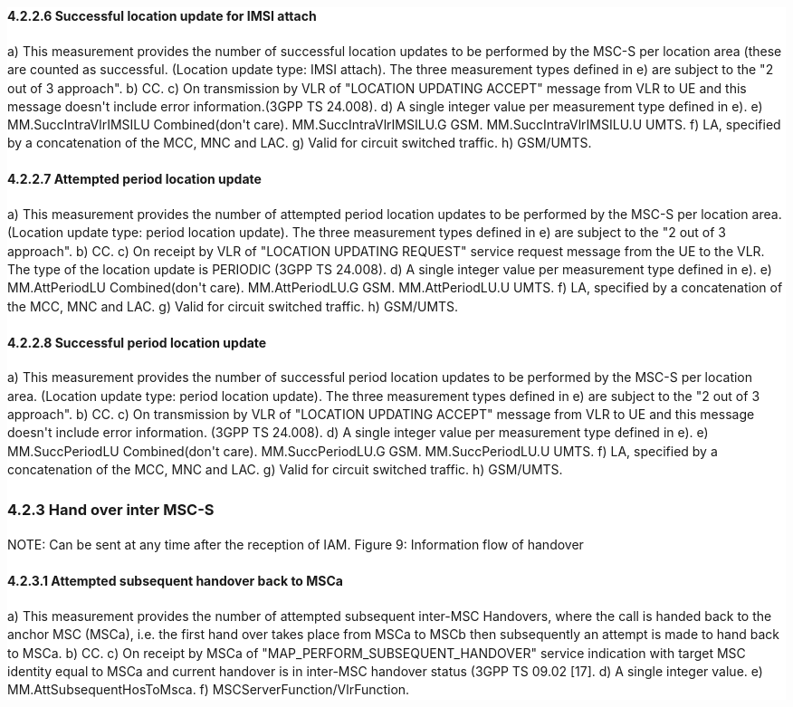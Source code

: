 #### 4.2.2.6 Successful location update for IMSI attach
a) This measurement provides the number of successful location updates to be
performed by the MSC-S per location area (these are counted as successful.
(Location update type: IMSI attach). The three measurement types defined in e)
are subject to the \"2 out of 3 approach\".
b) CC.
c) On transmission by VLR of \"LOCATION UPDATING ACCEPT\" message from VLR to
UE and this message doesn\'t include error information.(3GPP TS 24.008).
d) A single integer value per measurement type defined in e).
e) MM.SuccIntraVlrIMSILU Combined(don\'t care).
MM.SuccIntraVlrIMSILU.G GSM.
MM.SuccIntraVlrIMSILU.U UMTS.
f) LA, specified by a concatenation of the MCC, MNC and LAC.
g) Valid for circuit switched traffic.
h) GSM/UMTS.
#### 4.2.2.7 Attempted period location update
a) This measurement provides the number of attempted period location updates
to be performed by the MSC-S per location area. (Location update type: period
location update). The three measurement types defined in e) are subject to the
\"2 out of 3 approach\".
b) CC.
c) On receipt by VLR of \"LOCATION UPDATING REQUEST\" service request message
from the UE to the VLR. The type of the location update is PERIODIC (3GPP TS
24.008).
d) A single integer value per measurement type defined in e).
e) MM.AttPeriodLU Combined(don\'t care).
MM.AttPeriodLU.G GSM.
MM.AttPeriodLU.U UMTS.
f) LA, specified by a concatenation of the MCC, MNC and LAC.
g) Valid for circuit switched traffic.
h) GSM/UMTS.
#### 4.2.2.8 Successful period location update
a) This measurement provides the number of successful period location updates
to be performed by the MSC-S per location area. (Location update type: period
location update). The three measurement types defined in e) are subject to the
\"2 out of 3 approach\".
b) CC.
c) On transmission by VLR of \"LOCATION UPDATING ACCEPT\" message from VLR to
UE and this message doesn\'t include error information. (3GPP TS 24.008).
d) A single integer value per measurement type defined in e).
e) MM.SuccPeriodLU Combined(don\'t care).
MM.SuccPeriodLU.G GSM.
MM.SuccPeriodLU.U UMTS.
f) LA, specified by a concatenation of the MCC, MNC and LAC.
g) Valid for circuit switched traffic.
h) GSM/UMTS.
### 4.2.3 Hand over inter MSC-S
NOTE: Can be sent at any time after the reception of IAM.
Figure 9: Information flow of handover
#### 4.2.3.1 Attempted subsequent handover back to MSCa
a) This measurement provides the number of attempted subsequent inter-MSC
Handovers, where the call is handed back to the anchor MSC (MSCa), i.e. the
first hand over takes place from MSCa to MSCb then subsequently an attempt is
made to hand back to MSCa.
b) CC.
c) On receipt by MSCa of \"MAP_PERFORM_SUBSEQUENT_HANDOVER\" service
indication with target MSC identity equal to MSCa and current handover is in
inter-MSC handover status (3GPP TS 09.02 [17].
d) A single integer value.
e) MM.AttSubsequentHosToMsca.
f) MSCServerFunction/VlrFunction.